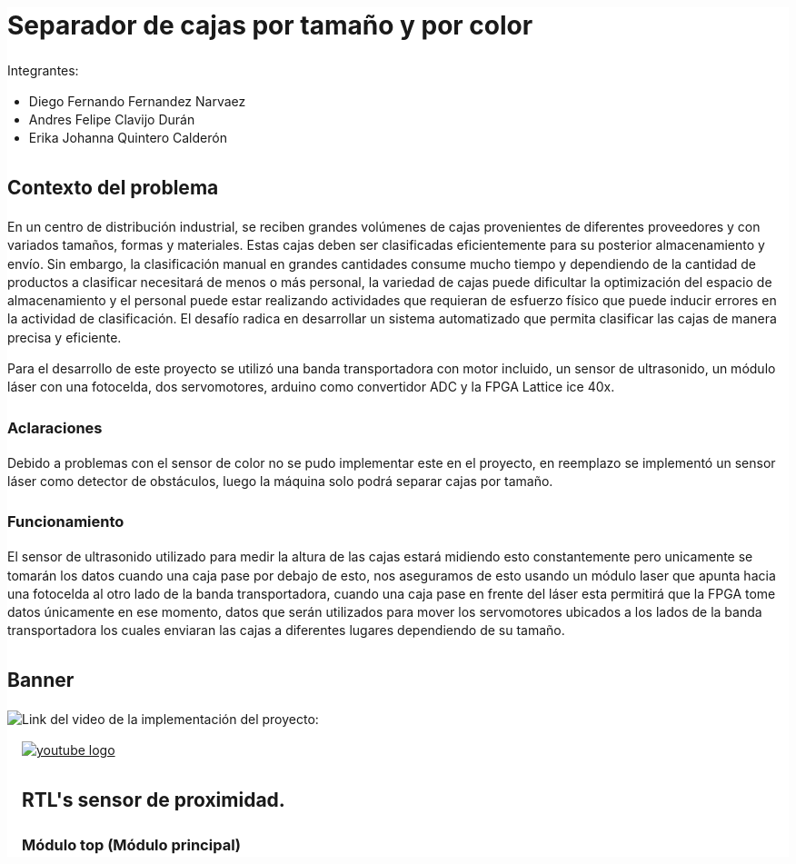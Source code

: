 # Separador de cajas por tamaño y por color

Integrantes:

- Diego Fernando Fernandez Narvaez
- Andres Felipe Clavijo Durán
- Erika Johanna Quintero Calderón
  
## Contexto del problema

En un centro de distribución industrial, se reciben grandes volúmenes de cajas provenientes de diferentes proveedores y con variados tamaños, formas y materiales. Estas cajas deben ser clasificadas eficientemente para su posterior almacenamiento y envío. Sin embargo, la clasificación manual en grandes cantidades consume mucho tiempo y dependiendo de la cantidad de productos a clasificar necesitará de menos o más personal, la variedad de cajas puede dificultar la optimización del espacio de almacenamiento y el personal puede estar realizando actividades que requieran de esfuerzo físico que puede inducir errores en la actividad de clasificación. El desafío radica en desarrollar un sistema automatizado que permita clasificar las cajas de manera precisa y eficiente.

Para el desarrollo de este proyecto se utilizó una banda transportadora con motor incluido, un sensor de ultrasonido, un módulo láser con una fotocelda, dos servomotores, arduino como convertidor ADC y la FPGA Lattice ice 40x.

### Aclaraciones
Debido a problemas con el sensor de color no se pudo implementar este en el proyecto, en reemplazo se implementó un sensor láser como detector de obstáculos, luego la máquina solo podrá separar cajas por tamaño.

### Funcionamiento
El sensor de ultrasonido utilizado para medir la altura de las cajas estará midiendo esto constantemente pero unicamente se tomarán los datos cuando una caja pase por debajo de esto, nos aseguramos de esto usando un módulo laser que apunta hacia una fotocelda al otro lado de la banda transportadora, cuando una caja pase en frente del láser esta permitirá que la FPGA tome datos únicamente en ese momento, datos que serán utilizados para mover los servomotores ubicados a los lados de la banda transportadora los cuales enviaran las cajas a diferentes lugares dependiendo de su tamaño.

## Banner
<img align="left" height="400" src="https://ibb.co/Hp0rFhQ" />

Link del video de la implementación del proyecto: <div align="left"><a href="https://youtu.be/ggKCQbyKBco" target="_blank">
<img src="https://raw.githubusercontent.com/maurodesouza/profile-readme-generator/master/src/assets/icons/social/youtube/default.svg" width="52" height="40" alt="youtube logo" />
  </a>
</div>

## RTL's sensor de proximidad.
### Módulo top (Módulo principal)
